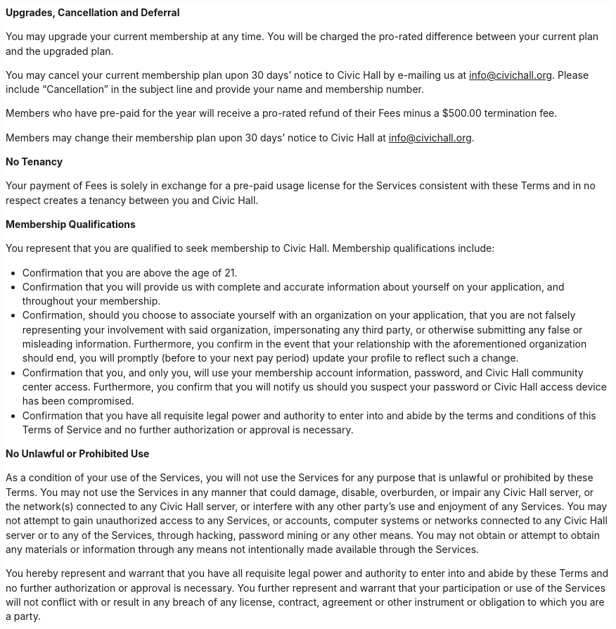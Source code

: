 **Upgrades, Cancellation and Deferral**

You may upgrade your current membership at any time. You will be charged the pro-rated difference between your current plan and the upgraded plan.

You may cancel your current membership plan upon 30 days’ notice to Civic Hall by e-mailing us at [info@civichall.org](mailto:community@civichall.org). Please include “Cancellation” in the subject line and provide your name and membership number.

Members who have pre-paid for the year will receive a pro-rated refund of their Fees minus a $500.00 termination fee.

Members may change their membership plan upon 30 days’ notice to Civic Hall at [info@civichall.org](mailto:info@civichall.org).

**No Tenancy**

Your payment of Fees is solely in exchange for a pre-paid usage license for the Services consistent with these Terms and in no respect creates a tenancy between you and Civic Hall.

**Membership Qualifications**

You represent that you are qualified to seek membership to Civic Hall. Membership qualifications include:

*   Confirmation that you are above the age of 21.
*   Confirmation that you will provide us with complete and accurate information about yourself on your application, and throughout your membership.
*   Confirmation, should you choose to associate yourself with an organization on your application, that you are not falsely representing your involvement with said organization, impersonating any third party, or otherwise submitting any false or misleading information. Furthermore, you confirm in the event that your relationship with the aforementioned organization should end, you will promptly (before to your next pay period) update your profile to reflect such a change.
*   Confirmation that you, and only you, will use your membership account information, password, and Civic Hall community center access. Furthermore, you confirm that you will notify us should you suspect your password or Civic Hall access device has been compromised.
*   Confirmation that you have all requisite legal power and authority to enter into and abide by the terms and conditions of this Terms of Service and no further authorization or approval is necessary.

**No Unlawful or Prohibited Use**

As a condition of your use of the Services, you will not use the Services for any purpose that is unlawful or prohibited by these Terms. You may not use the Services in any manner that could damage, disable, overburden, or impair any Civic Hall server, or the network(s) connected to any Civic Hall server, or interfere with any other party’s use and enjoyment of any Services. You may not attempt to gain unauthorized access to any Services, or accounts, computer systems or networks connected to any Civic Hall server or to any of the Services, through hacking, password mining or any other means. You may not obtain or attempt to obtain any materials or information through any means not intentionally made available through the Services.

You hereby represent and warrant that you have all requisite legal power and authority to enter into and abide by these Terms and no further authorization or approval is necessary. You further represent and warrant that your participation or use of the Services will not conflict with or result in any breach of any license, contract, agreement or other instrument or obligation to which you are a party.
